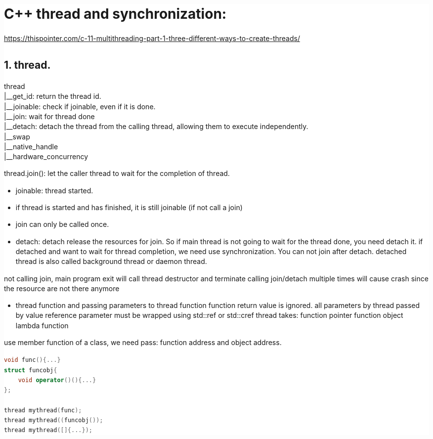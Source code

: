 # C++ thread and synchronization:
https://thispointer.com/c-11-multithreading-part-1-three-different-ways-to-create-threads/

## 1. thread.

thread<br/>
|__get_id: return the thread id.<br/>
|__joinable: check if joinable, even if it is done.<br/>
|__join: wait for thread done<br/>
|__detach: detach the thread from the calling thread, allowing them to execute independently.<br/>
|__swap<br/>
|__native_handle<br/>
|__hardware_concurrency<br/>

thread.join(): let the caller thread to wait for the completion of thread.
- joinable: thread started.
- if thread is started and has finished, it is still joinable (if not call a join)
- join can only be called once.

- detach:
detach release the resources for join. So if main thread is not going to wait for the thread done, you need detach it.
if detached and want to wait for thread completion, we need use synchronization.
You can not join after detach.
detached thread is also called background thread or daemon thread.

not calling join, main program exit will call thread destructor and terminate
calling join/detach multiple times will cause crash since the resource are not there anymore

- thread function and passing parameters to thread function
function return value is ignored.
all parameters by thread passed by value
reference parameter must be wrapped using std::ref or std::cref
thread takes:
function pointer
function object
lambda function

use member function of a class, we need pass:
function address and object address.

```cpp
void func(){...}
struct funcobj{
	void operator()(){...}
};

thread mythread(func);
thread mythread((funcobj());
thread mythread([]{...});
```
